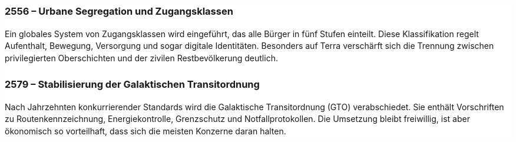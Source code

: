 ### 2556 – Urbane Segregation und Zugangsklassen

Ein globales System von Zugangsklassen wird eingeführt, das alle Bürger in fünf Stufen einteilt. Diese Klassifikation regelt Aufenthalt, Bewegung, Versorgung und sogar digitale Identitäten. Besonders auf Terra verschärft sich die Trennung zwischen privilegierten Oberschichten und der zivilen Restbevölkerung deutlich.

### 2579 – Stabilisierung der Galaktischen Transitordnung

Nach Jahrzehnten konkurrierender Standards wird die Galaktische Transitordnung (GTO) verabschiedet. Sie enthält Vorschriften zu Routenkennzeichnung, Energiekontrolle, Grenzschutz und Notfallprotokollen. Die Umsetzung bleibt freiwillig, ist aber ökonomisch so vorteilhaft, dass sich die meisten Konzerne daran halten.